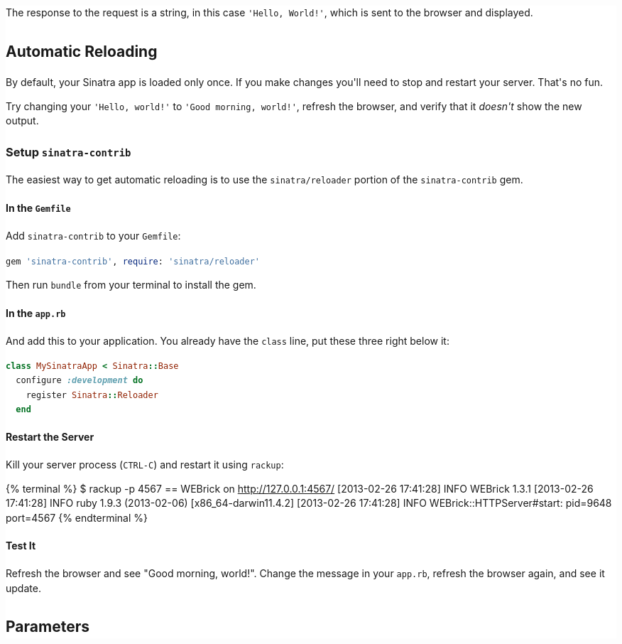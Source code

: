 The response to the request is a string, in this case `'Hello, World!'`, which
is sent to the browser and displayed.

## Automatic Reloading

By default, your Sinatra app is loaded only once. If you make changes you'll need to stop and restart your server. That's no fun.

Try changing your `'Hello, world!'` to `'Good morning, world!'`, refresh the browser, and verify that it *doesn't* show the new output.

### Setup `sinatra-contrib`

The easiest way to get automatic reloading is to use the `sinatra/reloader` portion of the `sinatra-contrib` gem.

#### In the `Gemfile`

Add `sinatra-contrib` to your `Gemfile`:

```ruby
gem 'sinatra-contrib', require: 'sinatra/reloader'
```

Then run `bundle` from your terminal to install the gem.

#### In the `app.rb`

And add this to your application. You already have the `class` line, put these
three right below it:

```ruby
class MySinatraApp < Sinatra::Base
  configure :development do
    register Sinatra::Reloader
  end
```

#### Restart the Server

Kill your server process (`CTRL-C`) and restart it using `rackup`:

{% terminal %}
$ rackup -p 4567
== WEBrick on http://127.0.0.1:4567/
[2013-02-26 17:41:28] INFO  WEBrick 1.3.1
[2013-02-26 17:41:28] INFO  ruby 1.9.3 (2013-02-06) [x86_64-darwin11.4.2]
[2013-02-26 17:41:28] INFO  WEBrick::HTTPServer#start: pid=9648 port=4567
{% endterminal %}

#### Test It

Refresh the browser and see "Good morning, world!". Change the message in your `app.rb`, refresh the browser again, and see it update.

## Parameters
